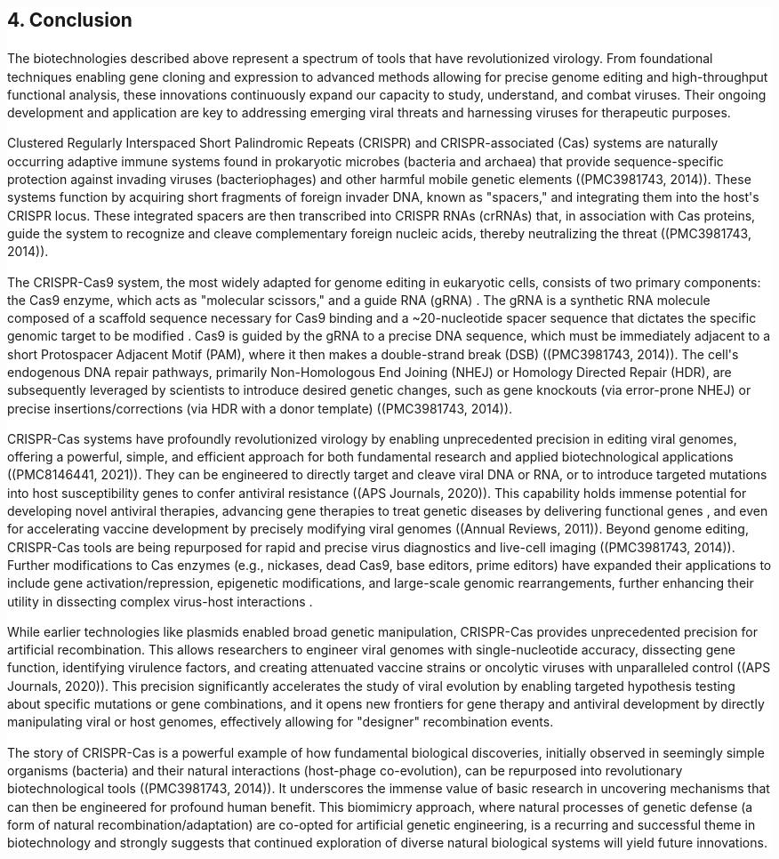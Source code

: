 ## 4. Conclusion

The biotechnologies described above represent a spectrum of tools that have revolutionized virology. From foundational techniques enabling gene cloning and expression to advanced methods allowing for precise genome editing and high-throughput functional analysis, these innovations continuously expand our capacity to study, understand, and combat viruses. Their ongoing development and application are key to addressing emerging viral threats and harnessing viruses for therapeutic purposes.

Clustered Regularly Interspaced Short Palindromic Repeats (CRISPR) and CRISPR-associated (Cas) systems are naturally occurring adaptive immune systems found in prokaryotic microbes (bacteria and archaea) that provide sequence-specific protection against invading viruses (bacteriophages) and other harmful mobile genetic elements ((PMC3981743, 2014)). These systems function by acquiring short fragments of foreign invader DNA, known as "spacers," and integrating them into the host's CRISPR locus. These integrated spacers are then transcribed into CRISPR RNAs (crRNAs) that, in association with Cas proteins, guide the system to recognize and cleave complementary foreign nucleic acids, thereby neutralizing the threat ((PMC3981743, 2014)).

The CRISPR-Cas9 system, the most widely adapted for genome editing in eukaryotic cells, consists of two primary components: the Cas9 enzyme, which acts as "molecular scissors," and a guide RNA (gRNA) . The gRNA is a synthetic RNA molecule composed of a scaffold sequence necessary for Cas9 binding and a ~20-nucleotide spacer sequence that dictates the specific genomic target to be modified . Cas9 is guided by the gRNA to a precise DNA sequence, which must be immediately adjacent to a short Protospacer Adjacent Motif (PAM), where it then makes a double-strand break (DSB) ((PMC3981743, 2014)). The cell's endogenous DNA repair pathways, primarily Non-Homologous End Joining (NHEJ) or Homology Directed Repair (HDR), are subsequently leveraged by scientists to introduce desired genetic changes, such as gene knockouts (via error-prone NHEJ) or precise insertions/corrections (via HDR with a donor template) ((PMC3981743, 2014)).

CRISPR-Cas systems have profoundly revolutionized virology by enabling unprecedented precision in editing viral genomes, offering a powerful, simple, and efficient approach for both fundamental research and applied biotechnological applications ((PMC8146441, 2021)). They can be engineered to directly target and cleave viral DNA or RNA, or to introduce targeted mutations into host susceptibility genes to confer antiviral resistance ((APS Journals, 2020)). This capability holds immense potential for developing novel antiviral therapies, advancing gene therapies to treat genetic diseases by delivering functional genes , and even for accelerating vaccine development by precisely modifying viral genomes ((Annual Reviews, 2011)). Beyond genome editing, CRISPR-Cas tools are being repurposed for rapid and precise virus diagnostics and live-cell imaging ((PMC3981743, 2014)). Further modifications to Cas enzymes (e.g., nickases, dead Cas9, base editors, prime editors) have expanded their applications to include gene activation/repression, epigenetic modifications, and large-scale genomic rearrangements, further enhancing their utility in dissecting complex virus-host interactions .

While earlier technologies like plasmids enabled broad genetic manipulation, CRISPR-Cas provides unprecedented precision for artificial recombination. This allows researchers to engineer viral genomes with single-nucleotide accuracy, dissecting gene function, identifying virulence factors, and creating attenuated vaccine strains or oncolytic viruses with unparalleled control ((APS Journals, 2020)). This precision significantly accelerates the study of viral evolution by enabling targeted hypothesis testing about specific mutations or gene combinations, and it opens new frontiers for gene therapy and antiviral development by directly manipulating viral or host genomes, effectively allowing for "designer" recombination events.

The story of CRISPR-Cas is a powerful example of how fundamental biological discoveries, initially observed in seemingly simple organisms (bacteria) and their natural interactions (host-phage co-evolution), can be repurposed into revolutionary biotechnological tools ((PMC3981743, 2014)). It underscores the immense value of basic research in uncovering mechanisms that can then be engineered for profound human benefit. This biomimicry approach, where natural processes of genetic defense (a form of natural recombination/adaptation) are co-opted for artificial genetic engineering, is a recurring and successful theme in biotechnology and strongly suggests that continued exploration of diverse natural biological systems will yield future innovations.
